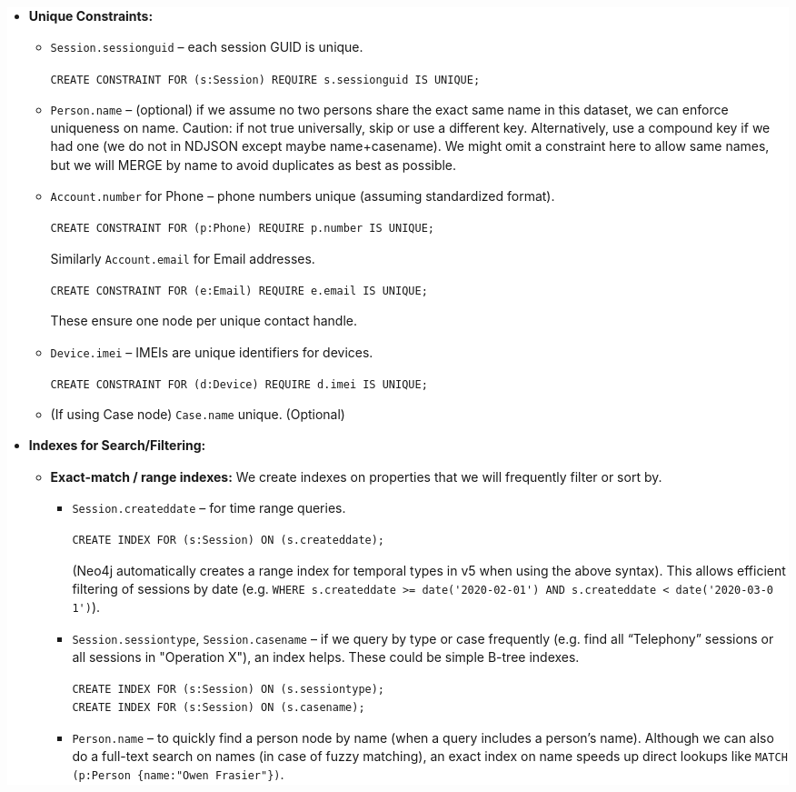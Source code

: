 * **Unique Constraints:**

  * `Session.sessionguid` – each session GUID is unique.

    ```cypher
    CREATE CONSTRAINT FOR (s:Session) REQUIRE s.sessionguid IS UNIQUE;
    ```
  * `Person.name` – (optional) if we assume no two persons share the exact same name in this dataset, we can enforce uniqueness on name. Caution: if not true universally, skip or use a different key. Alternatively, use a compound key if we had one (we do not in NDJSON except maybe name+casename). We might omit a constraint here to allow same names, but we will MERGE by name to avoid duplicates as best as possible.
  * `Account.number` for Phone – phone numbers unique (assuming standardized format).

    ```cypher
    CREATE CONSTRAINT FOR (p:Phone) REQUIRE p.number IS UNIQUE;
    ```

    Similarly `Account.email` for Email addresses.

    ```cypher
    CREATE CONSTRAINT FOR (e:Email) REQUIRE e.email IS UNIQUE;
    ```

    These ensure one node per unique contact handle.
  * `Device.imei` – IMEIs are unique identifiers for devices.

    ```cypher
    CREATE CONSTRAINT FOR (d:Device) REQUIRE d.imei IS UNIQUE;
    ```
  * (If using Case node) `Case.name` unique. (Optional)

* **Indexes for Search/Filtering:**

  * **Exact-match / range indexes:** We create indexes on properties that we will frequently filter or sort by.

    * `Session.createddate` – for time range queries.

      ```cypher
      CREATE INDEX FOR (s:Session) ON (s.createddate);
      ```

      (Neo4j automatically creates a range index for temporal types in v5 when using the above syntax). This allows efficient filtering of sessions by date (e.g. `WHERE s.createddate >= date('2020-02-01') AND s.createddate < date('2020-03-01')`).
    * `Session.sessiontype`, `Session.casename` – if we query by type or case frequently (e.g. find all “Telephony” sessions or all sessions in "Operation X"), an index helps. These could be simple B-tree indexes.

      ```cypher
      CREATE INDEX FOR (s:Session) ON (s.sessiontype);
      CREATE INDEX FOR (s:Session) ON (s.casename);
      ```
    * `Person.name` – to quickly find a person node by name (when a query includes a person’s name). Although we can also do a full-text search on names (in case of fuzzy matching), an exact index on name speeds up direct lookups like `MATCH (p:Person {name:"Owen Frasier"})`.
